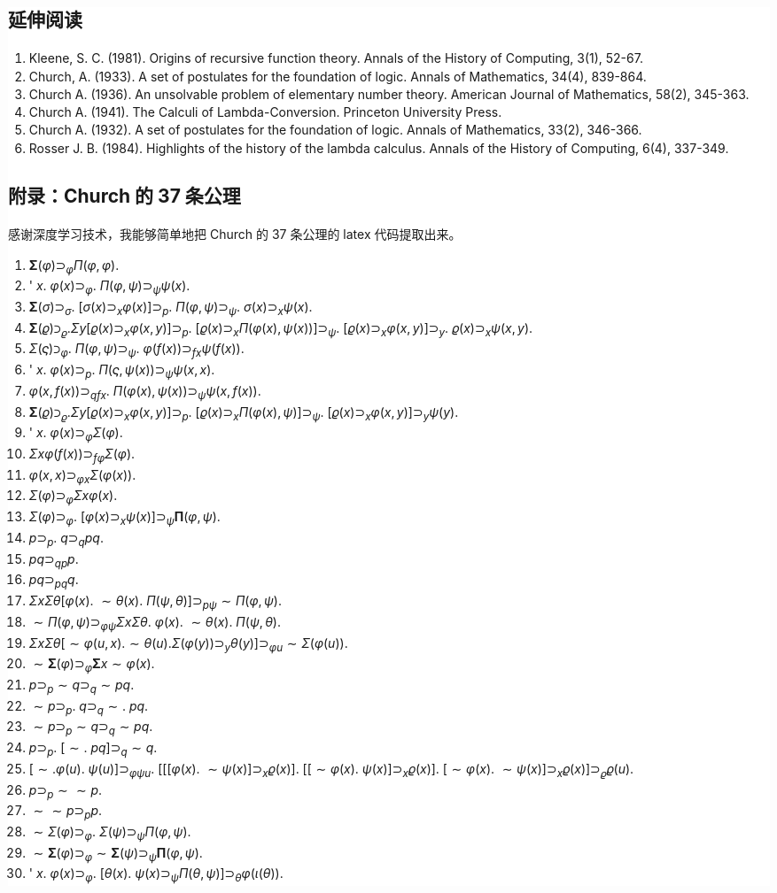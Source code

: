 ## 延伸阅读

1. Kleene, S. C. (1981). Origins of recursive function theory. Annals of the History of Computing, 3(1), 52-67.
2. Church, A. (1933). A set of postulates for the foundation of logic. Annals of Mathematics, 34(4), 839-864.
3. Church A. (1936). An unsolvable problem of elementary number theory. American Journal of Mathematics, 58(2), 345-363.
4. Church A. (1941). The Calculi of Lambda-Conversion. Princeton University Press.
5. Church A. (1932). A set of postulates for the foundation of logic. Annals of Mathematics, 33(2), 346-366.
6. Rosser J. B. (1984). Highlights of the history of the lambda calculus. Annals of the History of Computing, 6(4), 337-349.

## 附录：Church 的 37 条公理

感谢深度学习技术，我能够简单地把 Church 的 37 条公理的 latex 代码提取出来。

1. $\boldsymbol{\Sigma}(\varphi) \supset_{\varphi} \Pi(\varphi, \varphi)$.
2. ' $x . \  \varphi(x) \supset_{\varphi} . \  \Pi(\varphi, \psi) \supset_\psi \psi(x)$.
3. $\mathbf{\Sigma}(\sigma) \supset_\sigma . \ \left[\sigma(x) \supset_x \varphi(x)\right] \supset_p . \  \Pi(\varphi, \psi) \supset_\psi . \  \sigma(x) \supset_x \psi(x)$.
4. $\mathbf{\Sigma}(\varrho) \supset_{\varrho} . \Sigma y\left[\varrho(x) \supset_x \varphi(x, y)\right] \supset_p . \ \left[\varrho(x) \supset_x \Pi(\varphi(x), \psi(x))\right] \supset_\psi$. $\left[\varrho(x) \supset_x \varphi(x, y)\right] \supset_y . \  \varrho(x) \supset_x \psi(x, y)$.
5. $\Sigma(\varsigma) \supset_{\varphi} . \  \Pi(\varphi, \psi) \supset_\psi . \  \varphi(f(x)) \supset_{f x} \psi(f(x))$.
6. ' $x . \  \varphi(x) \supset_p . \  \Pi(\varsigma, \psi(x)) \supset_\psi \psi(x, x)$.
7. $\varphi(x, f(x)) \supset_{q f x} . \  \Pi(\varphi(x), \psi(x)) \supset_\psi \psi(x, f(x))$.
8. $\mathbf{\Sigma}(\varrho) \supset_{\varrho} . \Sigma y\left[\varrho(x) \supset_x \varphi(x, y)\right] \supset_p . \ \left[\varrho(x) \supset_x \Pi(\varphi(x), \psi)\right] \supset_\psi$. $\left[\varrho(x) \supset_x \varphi(x, y)\right] \supset_y \psi(y)$.
9. ' $x . \  \varphi(x) \supset_{\varphi} \Sigma(\varphi)$.
10. $\Sigma x \varphi(f(x)) \supset_{f \varphi} \Sigma(\varphi)$.
11. $\varphi(x, x) \supset_{\varphi x} \Sigma(\varphi(x))$.
12. $\Sigma(\varphi) \supset_{\varphi} \Sigma x \varphi(x)$.
13. $\Sigma(\varphi) \supset_{\varphi} . \ \left[\varphi(x) \supset_x \psi(x)\right] \supset_\psi \boldsymbol{\Pi}(\varphi, \psi)$.
14. $p \supset_p . \  q \supset_q p q$.
15. $p q \supset_{q p} p$.
16. $p q \supset_{p q} q$.
17. $\Sigma x \Sigma \theta[\varphi(x) . \  \sim \theta(x) . \  \Pi(\psi, \theta)] \supset_{p \psi} \sim \Pi(\varphi, \psi)$.
18. $\sim \Pi(\varphi, \psi) \supset_{\varphi \psi} \Sigma x \Sigma \theta . \  \varphi(x) . \  \sim \theta(x) . \  \Pi(\psi, \theta)$.
19. $\Sigma x \Sigma \theta\left[\sim \varphi(u, x) . \sim \theta(u) . \Sigma(\varphi(y)) \supset_y \theta(y)\right] \supset_{\varphi u} \sim \Sigma(\varphi(u))$.
20. $\sim \boldsymbol{\Sigma}(\varphi) \supset_{\varphi} \boldsymbol{\Sigma} x \sim \varphi(x)$.
21. $p \supset_p \sim q \supset_q \sim p q$.
22. $\sim p \supset_p . \  q \supset_q \sim . \  p q$.
23. $\sim p \supset_p \sim q \supset_q \sim p q$.
24. $p \supset_p . \ [\sim . \  p q] \supset_q \sim q$.
25. $[\sim . \varphi(u) . \  \psi(u)] \supset_{\varphi \psi u} . \ \left[\left[[\varphi(x) . \  \sim \psi(x)] \supset_x \varrho(x)\right]\right.$.
$\left.\left[[\sim \varphi(x) . \  \psi(x)] \supset_x \varrho(x)\right] . \ [\sim \varphi(x) . \  \sim \psi(x)] \supset_x \varrho(x)\right] \supset_{\varrho} \varrho(u)$.
26. $p \supset_p \sim \sim p$.
27. $\sim \sim p \supset_p p$.
28. $\sim \Sigma(\varphi) \supset_{\varphi} . \  \Sigma(\psi) \supset_\psi \Pi(\varphi, \psi)$.
29. $\sim \boldsymbol{\Sigma}(\varphi) \supset_{\varphi} \sim \boldsymbol{\Sigma}(\psi) \supset_\psi \boldsymbol{\Pi}(\varphi, \psi)$.
30. ' $x . \  \varphi(x) \supset_{\varphi} . \ \left[\theta(x) . \  \psi(x) \supset_\psi \Pi(\theta, \psi)\right] \supset_\theta \varphi(\iota(\theta))$.

[^1]: 我建议不要把它叫做 $\lambda$ 系统，因为 $\lambda$ 系统现在很多时候指的是构造 $\lambda$ 等价性的形式系统，而不是 Church 的原始系统。
[^2]: 这是我的个人观点。不过，无论是从语法还是语义来看，$\lambda$ 演算都比图灵机要简单得多。
[^3]: 南京大学《计算机程序的构造与解释》课程。
[^5]: 事实上，Church 的论文重点强调了 $\Pi(P, Q)$ 和 $\forall x. P(x) \to Q(x)$ 的区别，这和他 “对于排中律的限制” 有关。不过，这个细节超出了本文的范围。 
[^6]: http://dangshi.people.com.cn/n/2014/0415/c85037-24898922-2.html